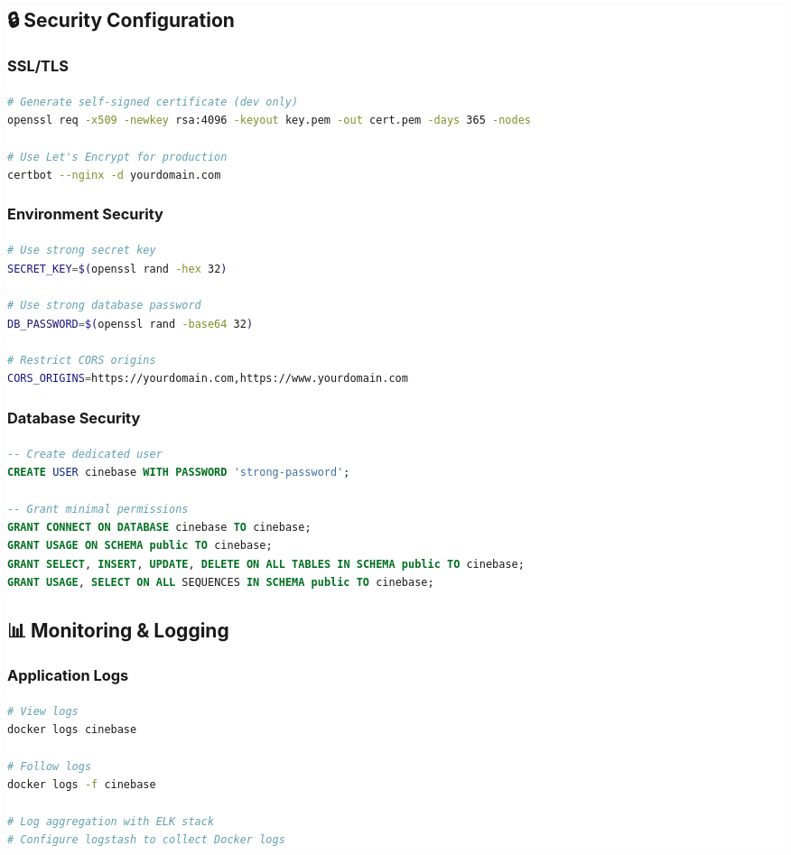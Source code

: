 ## 🔒 Security Configuration

### SSL/TLS

```bash
# Generate self-signed certificate (dev only)
openssl req -x509 -newkey rsa:4096 -keyout key.pem -out cert.pem -days 365 -nodes

# Use Let's Encrypt for production
certbot --nginx -d yourdomain.com
```

### Environment Security

```bash
# Use strong secret key
SECRET_KEY=$(openssl rand -hex 32)

# Use strong database password
DB_PASSWORD=$(openssl rand -base64 32)

# Restrict CORS origins
CORS_ORIGINS=https://yourdomain.com,https://www.yourdomain.com
```

### Database Security

```sql
-- Create dedicated user
CREATE USER cinebase WITH PASSWORD 'strong-password';

-- Grant minimal permissions
GRANT CONNECT ON DATABASE cinebase TO cinebase;
GRANT USAGE ON SCHEMA public TO cinebase;
GRANT SELECT, INSERT, UPDATE, DELETE ON ALL TABLES IN SCHEMA public TO cinebase;
GRANT USAGE, SELECT ON ALL SEQUENCES IN SCHEMA public TO cinebase;
```

## 📊 Monitoring & Logging

### Application Logs

```bash
# View logs
docker logs cinebase

# Follow logs
docker logs -f cinebase

# Log aggregation with ELK stack
# Configure logstash to collect Docker logs
```
